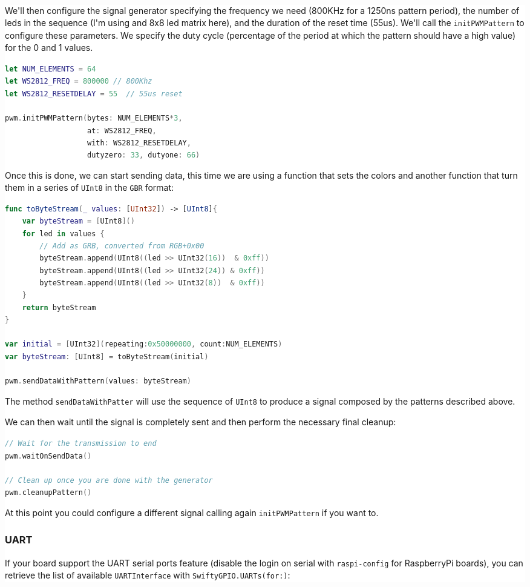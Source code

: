 We'll then configure the signal generator specifying the frequency we need (800KHz for a 1250ns pattern period), the number of leds in the sequence (I'm using and 8x8 led matrix here), and the duration of the reset time (55us). We'll call the `initPWMPattern` to configure these parameters. We specify the duty cycle (percentage of the period at which the pattern should have a high value) for the 0 and 1 values.

```swift
let NUM_ELEMENTS = 64
let WS2812_FREQ = 800000 // 800Khz
let WS2812_RESETDELAY = 55  // 55us reset

pwm.initPWMPattern(bytes: NUM_ELEMENTS*3, 
                   at: WS2812_FREQ, 
                   with: WS2812_RESETDELAY, 
                   dutyzero: 33, dutyone: 66) 
```

Once this is done, we can start sending data, this time we are using a function that sets the colors and another function that turn them in a series of `UInt8` in the `GBR` format:

```swift
func toByteStream(_ values: [UInt32]) -> [UInt8]{
    var byteStream = [UInt8]()
    for led in values {
        // Add as GRB, converted from RGB+0x00
        byteStream.append(UInt8((led >> UInt32(16))  & 0xff))
        byteStream.append(UInt8((led >> UInt32(24)) & 0xff))
        byteStream.append(UInt8((led >> UInt32(8))  & 0xff))
    }
    return byteStream
}

var initial = [UInt32](repeating:0x50000000, count:NUM_ELEMENTS)
var byteStream: [UInt8] = toByteStream(initial)

pwm.sendDataWithPattern(values: byteStream)
```

The method `sendDataWithPatter` will use the sequence of `UInt8` to produce a signal composed by the patterns described above.

We can then wait until the signal is completely sent and then perform the necessary final cleanup:

```swift
// Wait for the transmission to end
pwm.waitOnSendData()

// Clean up once you are done with the generator
pwm.cleanupPattern()
```

At this point you could configure a different signal calling again `initPWMPattern` if you want to.

### UART

If your board support the UART serial ports feature (disable the login on serial with `raspi-config` for RaspberryPi boards), you can retrieve the list of available `UARTInterface` with `SwiftyGPIO.UARTs(for:)`:
